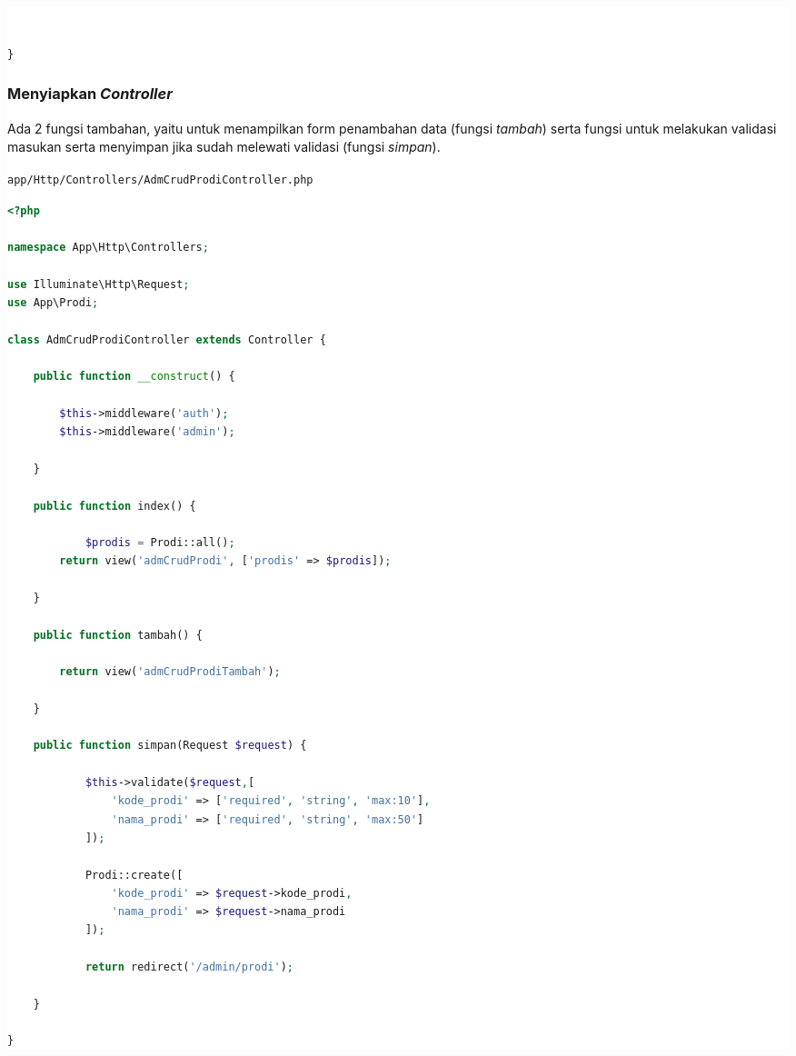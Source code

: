 ```php


}
```

### Menyiapkan *Controller*

Ada 2 fungsi tambahan, yaitu untuk menampilkan form penambahan data (fungsi *tambah*) serta fungsi untuk melakukan validasi masukan serta menyimpan jika sudah melewati validasi (fungsi *simpan*).

`app/Http/Controllers/AdmCrudProdiController.php`

```php
<?php

namespace App\Http\Controllers;

use Illuminate\Http\Request;
use App\Prodi;

class AdmCrudProdiController extends Controller {

	public function __construct() {

		$this->middleware('auth');
		$this->middleware('admin');

	}

	public function index() {

	    	$prodis = Prodi::all();
		return view('admCrudProdi', ['prodis' => $prodis]);

	}

	public function tambah() {

		return view('admCrudProdiTambah');

	}

	public function simpan(Request $request) {

	    	$this->validate($request,[
    			'kode_prodi' => ['required', 'string', 'max:10'],
    			'nama_prodi' => ['required', 'string', 'max:50']
	    	]);
 
	        Prodi::create([
    			'kode_prodi' => $request->kode_prodi,
    			'nama_prodi' => $request->nama_prodi
	    	]);
 
	    	return redirect('/admin/prodi');		

	}

}
```
